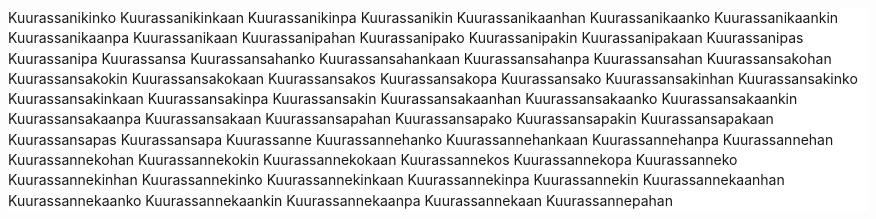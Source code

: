 Kuurassanikinko
Kuurassanikinkaan
Kuurassanikinpa
Kuurassanikin
Kuurassanikaanhan
Kuurassanikaanko
Kuurassanikaankin
Kuurassanikaanpa
Kuurassanikaan
Kuurassanipahan
Kuurassanipako
Kuurassanipakin
Kuurassanipakaan
Kuurassanipas
Kuurassanipa
Kuurassansa
Kuurassansahanko
Kuurassansahankaan
Kuurassansahanpa
Kuurassansahan
Kuurassansakohan
Kuurassansakokin
Kuurassansakokaan
Kuurassansakos
Kuurassansakopa
Kuurassansako
Kuurassansakinhan
Kuurassansakinko
Kuurassansakinkaan
Kuurassansakinpa
Kuurassansakin
Kuurassansakaanhan
Kuurassansakaanko
Kuurassansakaankin
Kuurassansakaanpa
Kuurassansakaan
Kuurassansapahan
Kuurassansapako
Kuurassansapakin
Kuurassansapakaan
Kuurassansapas
Kuurassansapa
Kuurassanne
Kuurassannehanko
Kuurassannehankaan
Kuurassannehanpa
Kuurassannehan
Kuurassannekohan
Kuurassannekokin
Kuurassannekokaan
Kuurassannekos
Kuurassannekopa
Kuurassanneko
Kuurassannekinhan
Kuurassannekinko
Kuurassannekinkaan
Kuurassannekinpa
Kuurassannekin
Kuurassannekaanhan
Kuurassannekaanko
Kuurassannekaankin
Kuurassannekaanpa
Kuurassannekaan
Kuurassannepahan